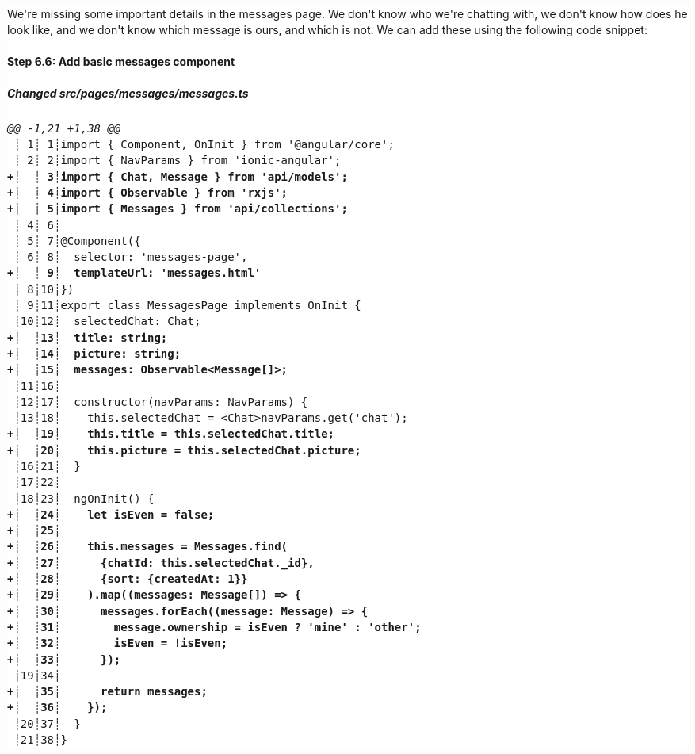 [}]: #

We're missing some important details in the messages page. We don't know who we're chatting with, we don't know how does he look like, and we don't know which message is ours, and which is not. We can add these using the following code snippet:

[{]: <helper> (diffStep 6.6)

#### [Step 6.6: Add basic messages component](https://github.com/Urigo/Ionic2CLI-Meteor-WhatsApp/commit/7133b30)

##### Changed src&#x2F;pages&#x2F;messages&#x2F;messages.ts
<pre>
<i>@@ -1,21 +1,38 @@</i>
 ┊ 1┊ 1┊import { Component, OnInit } from &#x27;@angular/core&#x27;;
 ┊ 2┊ 2┊import { NavParams } from &#x27;ionic-angular&#x27;;
<b>+┊  ┊ 3┊import { Chat, Message } from &#x27;api/models&#x27;;</b>
<b>+┊  ┊ 4┊import { Observable } from &#x27;rxjs&#x27;;</b>
<b>+┊  ┊ 5┊import { Messages } from &#x27;api/collections&#x27;;</b>
 ┊ 4┊ 6┊
 ┊ 5┊ 7┊@Component({
 ┊ 6┊ 8┊  selector: &#x27;messages-page&#x27;,
<b>+┊  ┊ 9┊  templateUrl: &#x27;messages.html&#x27;</b>
 ┊ 8┊10┊})
 ┊ 9┊11┊export class MessagesPage implements OnInit {
 ┊10┊12┊  selectedChat: Chat;
<b>+┊  ┊13┊  title: string;</b>
<b>+┊  ┊14┊  picture: string;</b>
<b>+┊  ┊15┊  messages: Observable&lt;Message[]&gt;;</b>
 ┊11┊16┊
 ┊12┊17┊  constructor(navParams: NavParams) {
 ┊13┊18┊    this.selectedChat &#x3D; &lt;Chat&gt;navParams.get(&#x27;chat&#x27;);
<b>+┊  ┊19┊    this.title &#x3D; this.selectedChat.title;</b>
<b>+┊  ┊20┊    this.picture &#x3D; this.selectedChat.picture;</b>
 ┊16┊21┊  }
 ┊17┊22┊
 ┊18┊23┊  ngOnInit() {
<b>+┊  ┊24┊    let isEven &#x3D; false;</b>
<b>+┊  ┊25┊</b>
<b>+┊  ┊26┊    this.messages &#x3D; Messages.find(</b>
<b>+┊  ┊27┊      {chatId: this.selectedChat._id},</b>
<b>+┊  ┊28┊      {sort: {createdAt: 1}}</b>
<b>+┊  ┊29┊    ).map((messages: Message[]) &#x3D;&gt; {</b>
<b>+┊  ┊30┊      messages.forEach((message: Message) &#x3D;&gt; {</b>
<b>+┊  ┊31┊        message.ownership &#x3D; isEven ? &#x27;mine&#x27; : &#x27;other&#x27;;</b>
<b>+┊  ┊32┊        isEven &#x3D; !isEven;</b>
<b>+┊  ┊33┊      });</b>
 ┊19┊34┊
<b>+┊  ┊35┊      return messages;</b>
<b>+┊  ┊36┊    });</b>
 ┊20┊37┊  }
 ┊21┊38┊}
</pre>

[}]: #


[{]: <helper> (diffStep 6.1)
[{]: <helper> (diffStep 6.2)
[{]: <helper> (diffStep 6.3)
[{]: <helper> (diffStep 6.4)
[{]: <helper> (diffStep 6.5)
[{]: <helper> (diffStep 6.7)
[{]: <helper> (diffStep 6.8)
[{]: <helper> (diffStep 6.9)
[{]: <helper> (diffStep 6.11)
[{]: <helper> (diffStep 6.12)
[{]: <helper> (diffStep 6.13)
[{]: <helper> (diffStep 6.14)
[{]: <helper> (diffStep 6.15)
[{]: <helper> (diffStep 6.17)
[{]: <helper> (diffStep 6.18)
[{]: <helper> (diffStep 6.19)
[{]: <helper> (diffStep 6.2)
[{]: <helper> (navStep nextRef="https://angular-meteor.com/tutorials/whatsapp2/ionic/authentication" prevRef="https://angular-meteor.com/tutorials/whatsapp2/ionic/folder-structure")